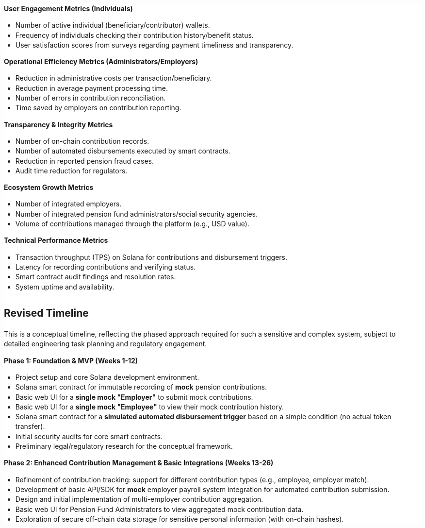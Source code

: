**User Engagement Metrics (Individuals)**

* Number of active individual (beneficiary/contributor) wallets.  
* Frequency of individuals checking their contribution history/benefit status.  
* User satisfaction scores from surveys regarding payment timeliness and transparency.

**Operational Efficiency Metrics (Administrators/Employers)**

* Reduction in administrative costs per transaction/beneficiary.  
* Reduction in average payment processing time.  
* Number of errors in contribution reconciliation.  
* Time saved by employers on contribution reporting.

**Transparency & Integrity Metrics**

* Number of on-chain contribution records.  
* Number of automated disbursements executed by smart contracts.  
* Reduction in reported pension fraud cases.  
* Audit time reduction for regulators.

**Ecosystem Growth Metrics**

* Number of integrated employers.  
* Number of integrated pension fund administrators/social security agencies.  
* Volume of contributions managed through the platform (e.g., USD value).

**Technical Performance Metrics**

* Transaction throughput (TPS) on Solana for contributions and disbursement triggers.  
* Latency for recording contributions and verifying status.  
* Smart contract audit findings and resolution rates.  
* System uptime and availability.

## **Revised Timeline**

This is a conceptual timeline, reflecting the phased approach required for such a sensitive and complex system, subject to detailed engineering task planning and regulatory engagement.

**Phase 1: Foundation & MVP (Weeks 1-12)**

* Project setup and core Solana development environment.  
* Solana smart contract for immutable recording of **mock** pension contributions.  
* Basic web UI for a **single mock "Employer"** to submit mock contributions.  
* Basic web UI for a **single mock "Employee"** to view their mock contribution history.  
* Solana smart contract for a **simulated automated disbursement trigger** based on a simple condition (no actual token transfer).  
* Initial security audits for core smart contracts.  
* Preliminary legal/regulatory research for the conceptual framework.

**Phase 2: Enhanced Contribution Management & Basic Integrations (Weeks 13-26)**

* Refinement of contribution tracking: support for different contribution types (e.g., employee, employer match).  
* Development of basic API/SDK for **mock** employer payroll system integration for automated contribution submission.  
* Design and initial implementation of multi-employer contribution aggregation.  
* Basic web UI for Pension Fund Administrators to view aggregated mock contribution data.  
* Exploration of secure off-chain data storage for sensitive personal information (with on-chain hashes).
